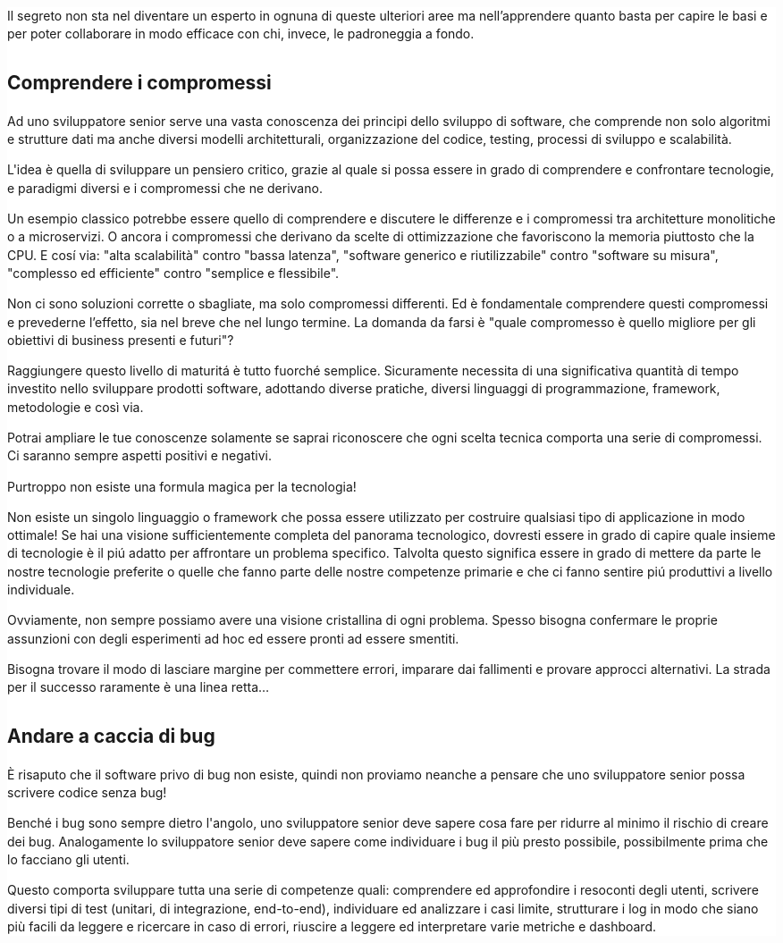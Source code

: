 Il segreto non sta nel diventare un esperto in ognuna di queste ulteriori aree ma nell’apprendere quanto basta per capire le basi e per poter collaborare in modo efficace con chi, invece, le padroneggia a fondo.

## Comprendere i compromessi

Ad uno sviluppatore senior serve una vasta conoscenza dei principi dello sviluppo di software, che comprende non solo algoritmi e strutture dati ma anche diversi modelli architetturali, organizzazione del codice, testing, processi di sviluppo e scalabilità.

L'idea è quella di sviluppare un pensiero critico, grazie al quale si possa essere in grado di comprendere e confrontare tecnologie, e paradigmi diversi e i compromessi che ne derivano.

Un esempio classico potrebbe essere quello di comprendere e discutere le differenze e i compromessi tra architetture monolitiche o a microservizi. O ancora i compromessi che derivano da scelte di ottimizzazione che favoriscono la memoria piuttosto che la CPU. E cosí via: "alta scalabilità" contro "bassa latenza", "software generico e riutilizzabile" contro "software su misura", "complesso ed efficiente" contro "semplice e flessibile".

Non ci sono soluzioni corrette o sbagliate, ma solo compromessi differenti. Ed è fondamentale comprendere questi compromessi e prevederne l’effetto, sia nel breve che nel lungo termine. La domanda da farsi è "quale compromesso è quello migliore per gli obiettivi di business presenti e futuri"?

Raggiungere questo livello di maturitá è tutto fuorché semplice. Sicuramente necessita di una significativa quantità di tempo investito nello sviluppare prodotti software, adottando diverse pratiche, diversi linguaggi di programmazione, framework, metodologie e così via.

Potrai ampliare le tue conoscenze solamente se saprai riconoscere che ogni scelta tecnica comporta una serie di compromessi. Ci saranno sempre aspetti positivi e negativi.

Purtroppo non esiste una formula magica per la tecnologia!

Non esiste un singolo linguaggio o framework che possa essere utilizzato per costruire qualsiasi tipo di applicazione in modo ottimale! Se hai una visione sufficientemente completa del panorama tecnologico, dovresti essere in grado di capire quale insieme di tecnologie è il piú adatto per affrontare un problema specifico. Talvolta questo significa essere in grado di mettere da parte le nostre tecnologie preferite o quelle che fanno parte delle nostre competenze primarie e che ci fanno sentire piú produttivi a livello individuale.

Ovviamente, non sempre possiamo avere una visione cristallina di ogni problema. Spesso bisogna confermare le proprie assunzioni con degli esperimenti ad hoc ed essere pronti ad essere smentiti.

Bisogna trovare il modo di lasciare margine per commettere errori, imparare dai fallimenti e provare approcci alternativi. La strada per il successo raramente è una linea retta…

## Andare a caccia di bug

È risaputo che il software privo di bug non esiste, quindi non proviamo neanche a pensare che uno sviluppatore senior possa scrivere codice senza bug!

Benché i bug sono sempre dietro l'angolo, uno sviluppatore senior deve sapere cosa fare per ridurre al minimo il rischio di creare dei bug. Analogamente lo sviluppatore senior deve sapere come individuare i bug il più presto possibile, possibilmente prima che lo facciano gli utenti.

Questo comporta sviluppare tutta una serie di competenze quali: comprendere ed approfondire i resoconti degli utenti, scrivere diversi tipi di test (unitari, di integrazione, end-to-end), individuare ed analizzare i casi limite, strutturare i log in modo che siano più facili da leggere e ricercare in caso di errori, riuscire a leggere ed interpretare varie metriche e dashboard.
